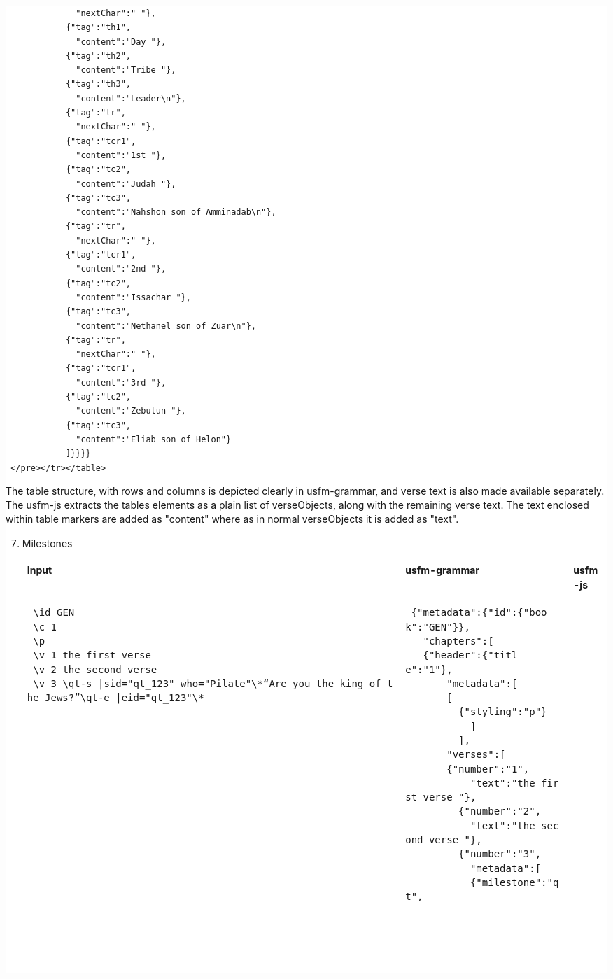                   "nextChar":" "},
                {"tag":"th1",
                  "content":"Day "},
                {"tag":"th2",
                  "content":"Tribe "},
                {"tag":"th3",
                  "content":"Leader\n"},
                {"tag":"tr",
                  "nextChar":" "},
                {"tag":"tcr1",
                  "content":"1st "},
                {"tag":"tc2",
                  "content":"Judah "},
                {"tag":"tc3",
                  "content":"Nahshon son of Amminadab\n"},
                {"tag":"tr",
                  "nextChar":" "},
                {"tag":"tcr1",
                  "content":"2nd "},
                {"tag":"tc2",
                  "content":"Issachar "},
                {"tag":"tc3",
                  "content":"Nethanel son of Zuar\n"},
                {"tag":"tr",
                  "nextChar":" "},
                {"tag":"tcr1",
                  "content":"3rd "},
                {"tag":"tc2",
                  "content":"Zebulun "},
                {"tag":"tc3",
                  "content":"Eliab son of Helon"}
                ]}}}}
     </pre></tr></table>

  The table structure, with rows and columns is depicted clearly in usfm-grammar, and verse text is also made available separately. The usfm-js extracts the tables elements as a plain list of verseObjects, along with the remaining verse text. The text enclosed within table markers are added as "content" where as in normal verseObjects it is added as "text".

7. Milestones

    <table><tr><th>Input</th><th>usfm-grammar</th><th>usfm-js</th></tr><td>     <pre>
    \id GEN
    \c 1
    \p
    \v 1 the first verse
    \v 2 the second verse
    \v 3 \qt-s |sid="qt_123" who="Pilate"\*“Are you the king of the Jews?”\qt-e |eid="qt_123"\*
    </pre></td><td><pre>
    {"metadata":{"id":{"book":"GEN"}},
      "chapters":[
      {"header":{"title":"1"},
          "metadata":[
          [
            {"styling":"p"}
              ]
            ],
          "verses":[
          {"number":"1",
              "text":"the first verse "},
            {"number":"2",
              "text":"the second verse "},
            {"number":"3",
              "metadata":[
              {"milestone":"qt",